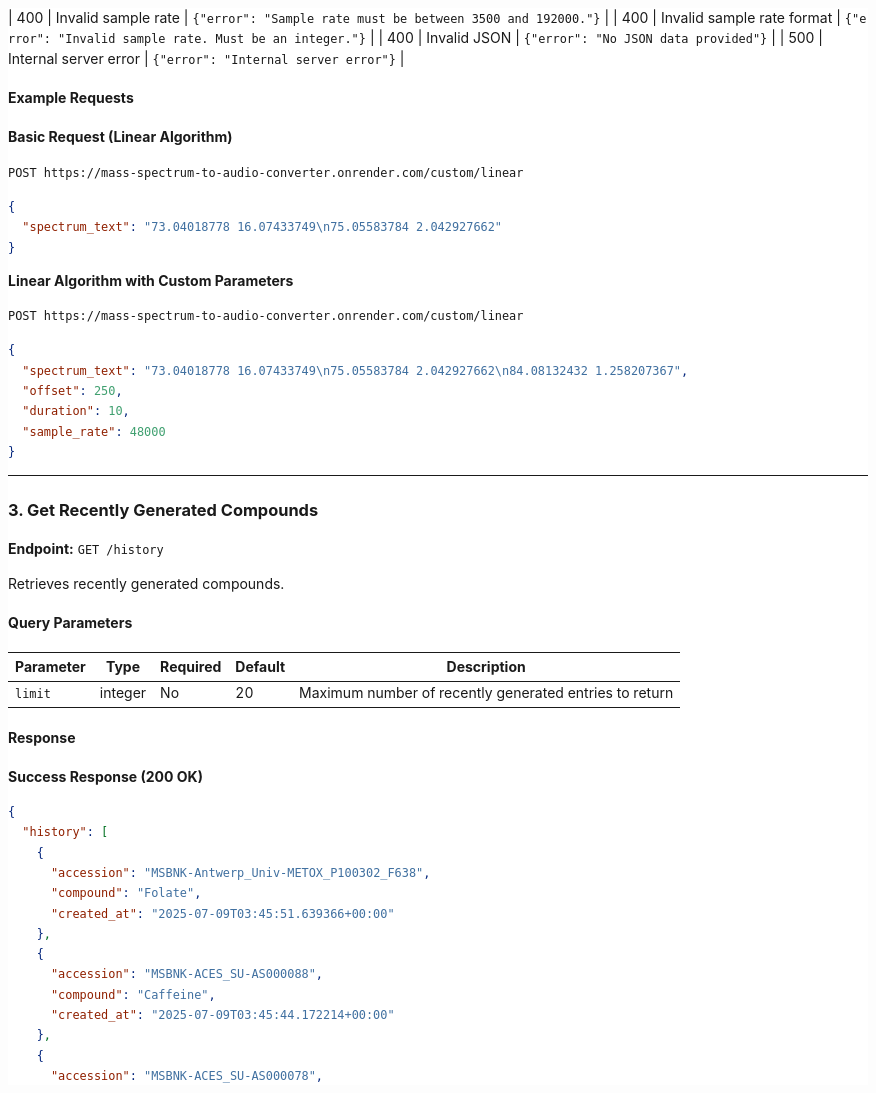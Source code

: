 | 400         | Invalid sample rate          | `{"error": "Sample rate must be between 3500 and 192000."}`                                                           |
| 400         | Invalid sample rate format   | `{"error": "Invalid sample rate. Must be an integer."}`                                                               |
| 400         | Invalid JSON                 | `{"error": "No JSON data provided"}`                                                                                  |
| 500         | Internal server error        | `{"error": "Internal server error"}`                                                                                  |

#### Example Requests

**Basic Request (Linear Algorithm)**

```
POST https://mass-spectrum-to-audio-converter.onrender.com/custom/linear
```

```json
{
  "spectrum_text": "73.04018778 16.07433749\n75.05583784 2.042927662"
}
```

**Linear Algorithm with Custom Parameters**

```
POST https://mass-spectrum-to-audio-converter.onrender.com/custom/linear
```

```json
{
  "spectrum_text": "73.04018778 16.07433749\n75.05583784 2.042927662\n84.08132432 1.258207367",
  "offset": 250,
  "duration": 10,
  "sample_rate": 48000
}
```

---

### 3. Get Recently Generated Compounds

**Endpoint:** `GET /history`

Retrieves recently generated compounds.

#### Query Parameters

| Parameter | Type    | Required | Default | Description                                            |
| --------- | ------- | -------- | ------- | ------------------------------------------------------ |
| `limit`   | integer | No       | 20      | Maximum number of recently generated entries to return |

#### Response

**Success Response (200 OK)**

```json
{
  "history": [
    {
      "accession": "MSBNK-Antwerp_Univ-METOX_P100302_F638",
      "compound": "Folate",
      "created_at": "2025-07-09T03:45:51.639366+00:00"
    },
    {
      "accession": "MSBNK-ACES_SU-AS000088",
      "compound": "Caffeine",
      "created_at": "2025-07-09T03:45:44.172214+00:00"
    },
    {
      "accession": "MSBNK-ACES_SU-AS000078",
```